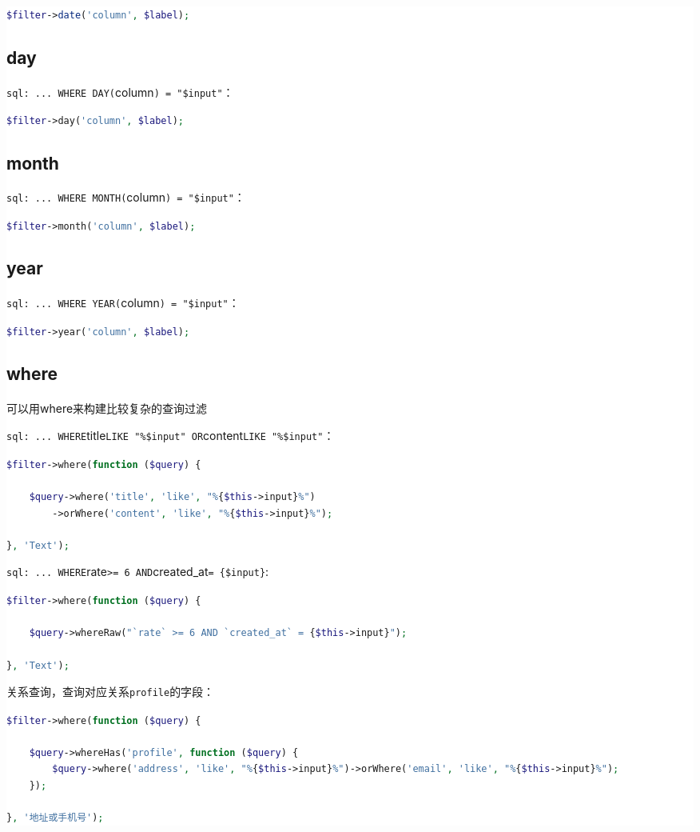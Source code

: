 ```php
$filter->date('column', $label);
```

## day

`sql: ... WHERE DAY(`column`) = "$input"`：

```php
$filter->day('column', $label);
```

## month

`sql: ... WHERE MONTH(`column`) = "$input"`：

```php
$filter->month('column', $label);
```

## year

`sql: ... WHERE YEAR(`column`) = "$input"`：

```php
$filter->year('column', $label);
```

## where

可以用where来构建比较复杂的查询过滤

`sql: ... WHERE`title`LIKE "%$input" OR`content`LIKE "%$input"`：

```php
$filter->where(function ($query) {

    $query->where('title', 'like', "%{$this->input}%")
        ->orWhere('content', 'like', "%{$this->input}%");

}, 'Text');
```

`sql: ... WHERE`rate`>= 6 AND`created_at`= {$input}`:

```php
$filter->where(function ($query) {

    $query->whereRaw("`rate` >= 6 AND `created_at` = {$this->input}");

}, 'Text');
```

关系查询，查询对应关系`profile`的字段：

```php
$filter->where(function ($query) {

    $query->whereHas('profile', function ($query) {
        $query->where('address', 'like', "%{$this->input}%")->orWhere('email', 'like', "%{$this->input}%");
    });

}, '地址或手机号');
```

